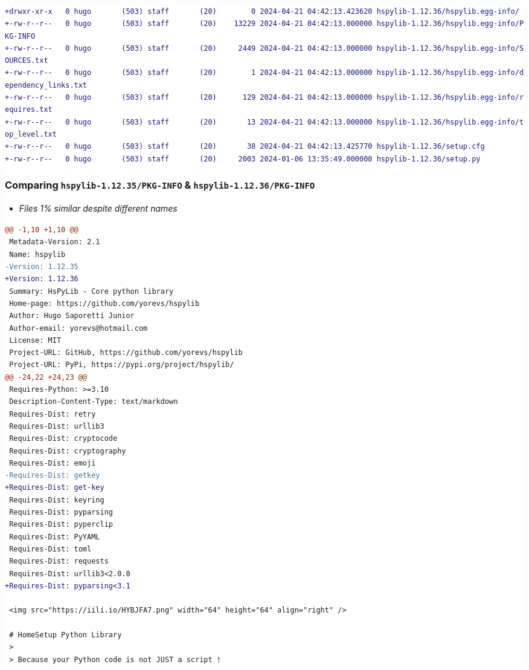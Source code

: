 ```diff
+drwxr-xr-x   0 hugo       (503) staff       (20)        0 2024-04-21 04:42:13.423620 hspylib-1.12.36/hspylib.egg-info/
+-rw-r--r--   0 hugo       (503) staff       (20)    13229 2024-04-21 04:42:13.000000 hspylib-1.12.36/hspylib.egg-info/PKG-INFO
+-rw-r--r--   0 hugo       (503) staff       (20)     2449 2024-04-21 04:42:13.000000 hspylib-1.12.36/hspylib.egg-info/SOURCES.txt
+-rw-r--r--   0 hugo       (503) staff       (20)        1 2024-04-21 04:42:13.000000 hspylib-1.12.36/hspylib.egg-info/dependency_links.txt
+-rw-r--r--   0 hugo       (503) staff       (20)      129 2024-04-21 04:42:13.000000 hspylib-1.12.36/hspylib.egg-info/requires.txt
+-rw-r--r--   0 hugo       (503) staff       (20)       13 2024-04-21 04:42:13.000000 hspylib-1.12.36/hspylib.egg-info/top_level.txt
+-rw-r--r--   0 hugo       (503) staff       (20)       38 2024-04-21 04:42:13.425770 hspylib-1.12.36/setup.cfg
+-rw-r--r--   0 hugo       (503) staff       (20)     2003 2024-01-06 13:35:49.000000 hspylib-1.12.36/setup.py
```

### Comparing `hspylib-1.12.35/PKG-INFO` & `hspylib-1.12.36/PKG-INFO`

 * *Files 1% similar despite different names*

```diff
@@ -1,10 +1,10 @@
 Metadata-Version: 2.1
 Name: hspylib
-Version: 1.12.35
+Version: 1.12.36
 Summary: HsPyLib - Core python library
 Home-page: https://github.com/yorevs/hspylib
 Author: Hugo Saporetti Junior
 Author-email: yorevs@hotmail.com
 License: MIT
 Project-URL: GitHub, https://github.com/yorevs/hspylib
 Project-URL: PyPi, https://pypi.org/project/hspylib/
@@ -24,22 +24,23 @@
 Requires-Python: >=3.10
 Description-Content-Type: text/markdown
 Requires-Dist: retry
 Requires-Dist: urllib3
 Requires-Dist: cryptocode
 Requires-Dist: cryptography
 Requires-Dist: emoji
-Requires-Dist: getkey
+Requires-Dist: get-key
 Requires-Dist: keyring
 Requires-Dist: pyparsing
 Requires-Dist: pyperclip
 Requires-Dist: PyYAML
 Requires-Dist: toml
 Requires-Dist: requests
 Requires-Dist: urllib3<2.0.0
+Requires-Dist: pyparsing<3.1
 
 <img src="https://iili.io/HYBJFA7.png" width="64" height="64" align="right" />
 
 # HomeSetup Python Library
 >
 > Because your Python code is not JUST a script !
```
